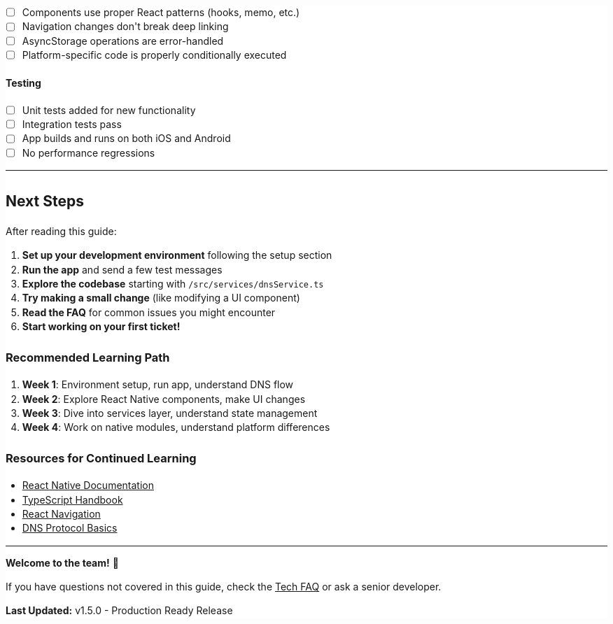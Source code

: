 - [ ] Components use proper React patterns (hooks, memo, etc.)
- [ ] Navigation changes don't break deep linking
- [ ] AsyncStorage operations are error-handled
- [ ] Platform-specific code is properly conditionally executed

#### Testing

- [ ] Unit tests added for new functionality
- [ ] Integration tests pass
- [ ] App builds and runs on both iOS and Android
- [ ] No performance regressions

---

## Next Steps

After reading this guide:

1. **Set up your development environment** following the setup section
2. **Run the app** and send a few test messages
3. **Explore the codebase** starting with `/src/services/dnsService.ts`
4. **Try making a small change** (like modifying a UI component)
5. **Read the FAQ** for common issues you might encounter
6. **Start working on your first ticket!**

### Recommended Learning Path

1. **Week 1**: Environment setup, run app, understand DNS flow
2. **Week 2**: Explore React Native components, make UI changes
3. **Week 3**: Dive into services layer, understand state management
4. **Week 4**: Work on native modules, understand platform differences

### Resources for Continued Learning

- [React Native Documentation](https://reactnative.dev/docs/getting-started)
- [TypeScript Handbook](https://www.typescriptlang.org/docs/)
- [React Navigation](https://reactnavigation.org/)
- [DNS Protocol Basics](https://tools.ietf.org/html/rfc1035)

---

**Welcome to the team!** 🚀

If you have questions not covered in this guide, check the [Tech FAQ](../TECH-FAQ.md) or ask a senior developer.

**Last Updated:** v1.5.0 - Production Ready Release
